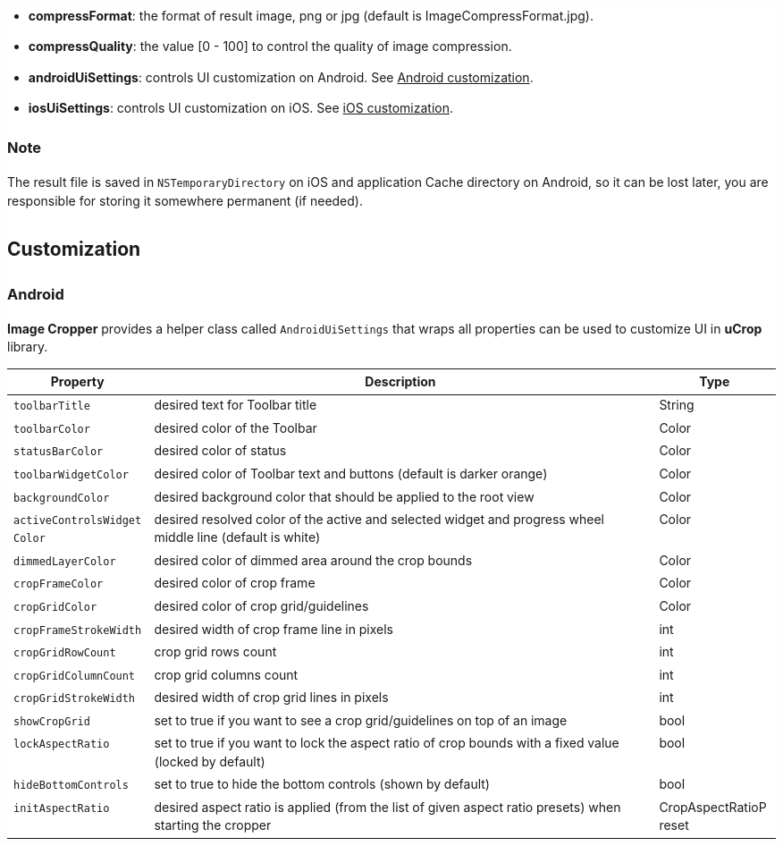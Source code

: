 * **compressFormat**: the format of result image, png or jpg (default is ImageCompressFormat.jpg).

* **compressQuality**: the value [0 - 100] to control the quality of image compression.

* **androidUiSettings**: controls UI customization on Android. See [Android customization](#android-1).

* **iosUiSettings**: controls UI customization on iOS. See [iOS customization](#ios-1).

### Note

The result file is saved in `NSTemporaryDirectory` on iOS and application Cache directory on Android, so it can be lost later, you are responsible for storing it somewhere permanent (if needed).

## Customization

### Android

**Image Cropper** provides a helper class called `AndroidUiSettings` that wraps all properties can be used to customize UI in **uCrop** library. 

| Property                    | Description                                                                                                 | Type                  |
|-----------------------------|-------------------------------------------------------------------------------------------------------------|-----------------------|
| `toolbarTitle`              | desired text for Toolbar title                                                                              | String                |
| `toolbarColor`              | desired color of the Toolbar                                                                                | Color                 |
| `statusBarColor`            | desired color of status                                                                                     | Color                 |
| `toolbarWidgetColor`        | desired color of Toolbar text and buttons (default is darker orange)                                        | Color                 |
| `backgroundColor`           | desired background color that should be applied to the root view                                            | Color                 |
| `activeControlsWidgetColor` | desired resolved color of the active and selected widget and progress wheel middle line (default is white)  | Color                 |
| `dimmedLayerColor`          | desired color of dimmed area around the crop bounds                                                         | Color                 |
| `cropFrameColor`            | desired color of crop frame                                                                                 | Color                 |
| `cropGridColor`             | desired color of crop grid/guidelines                                                                       | Color                 |
| `cropFrameStrokeWidth`      | desired width of crop frame line in pixels                                                                  | int                   |
| `cropGridRowCount`          | crop grid rows count                                                                                        | int                   |
| `cropGridColumnCount`       | crop grid columns count                                                                                     | int                   |
| `cropGridStrokeWidth`       | desired width of crop grid lines in pixels                                                                  | int                   |
| `showCropGrid`              | set to true if you want to see a crop grid/guidelines on top of an image                                    | bool                  |
| `lockAspectRatio`           | set to true if you want to lock the aspect ratio of crop bounds with a fixed value (locked by default)      | bool                  |
| `hideBottomControls`        | set to true to hide the bottom controls (shown by default)                                                  | bool                  |
| `initAspectRatio`           | desired aspect ratio is applied (from the list of given aspect ratio presets) when starting the cropper     | CropAspectRatioPreset |
